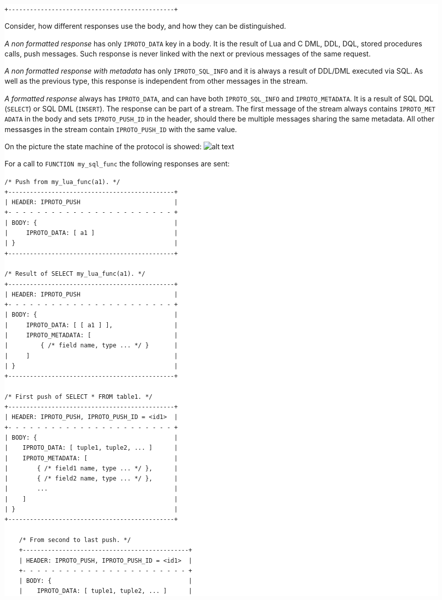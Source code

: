 ```
+----------------------------------------------+
```

Consider, how different responses use the body, and how they can be distinguished.

_A non formatted response_ has only `IPROTO_DATA` key in a body. It is the result of Lua and C DML, DDL, DQL, stored procedures calls, push messages. Such response is never linked with the next or previous messages of the same request.

_A non formatted response with metadata_ has only `IPROTO_SQL_INFO` and it is always a result of DDL/DML executed via SQL. As well as the previous type, this response is independent from other messages in the stream.

_A formatted response_ always has `IPROTO_DATA`, and can have both `IPROTO_SQL_INFO` and `IPROTO_METADATA`. It is a result of SQL DQL (`SELECT`) or SQL DML (`INSERT`). The response can be part of a stream. The first message of the stream always contains `IPROTO_METADATA` in the body and sets `IPROTO_PUSH_ID` in the header, should there be multiple messages sharing the same metadata. All other messasges in the stream contain `IPROTO_PUSH_ID` with the same value.

On the picture the state machine of the protocol is showed:
![alt text](https://raw.githubusercontent.com/tarantool/tarantool/gerold103/gh-3328-new-iproto/doc/rfc/3328-wire_protocol_img1.svg?sanitize=true)

For a call to `FUNCTION my_sql_func` the following responses are sent:
```
/* Push from my_lua_func(a1). */
+----------------------------------------------+
| HEADER: IPROTO_PUSH                          |
+- - - - - - - - - - - - - - - - - - - - - - - +
| BODY: {                                      |
|     IPROTO_DATA: [ a1 ]                      |
| }                                            |
+----------------------------------------------+

/* Result of SELECT my_lua_func(a1). */
+----------------------------------------------+
| HEADER: IPROTO_PUSH                          |
+- - - - - - - - - - - - - - - - - - - - - - - +
| BODY: {                                      |
|     IPROTO_DATA: [ [ a1 ] ],                 |
|     IPROTO_METADATA: [                       |
|         { /* field name, type ... */ }       |
|     ]                                        |
| }                                            |
+----------------------------------------------+

/* First push of SELECT * FROM table1. */
+----------------------------------------------+
| HEADER: IPROTO_PUSH, IPROTO_PUSH_ID = <id1>  |
+- - - - - - - - - - - - - - - - - - - - - - - +
| BODY: {                                      |
|    IPROTO_DATA: [ tuple1, tuple2, ... ]      |
|    IPROTO_METADATA: [                        |
|        { /* field1 name, type ... */ },      |
|        { /* field2 name, type ... */ },      |
|        ...                                   |
|    ]                                         |
| }                                            |
+----------------------------------------------+

    /* From second to last push. */
    +----------------------------------------------+
    | HEADER: IPROTO_PUSH, IPROTO_PUSH_ID = <id1>  |
    +- - - - - - - - - - - - - - - - - - - - - - - +
    | BODY: {                                      |
    |    IPROTO_DATA: [ tuple1, tuple2, ... ]      |
```